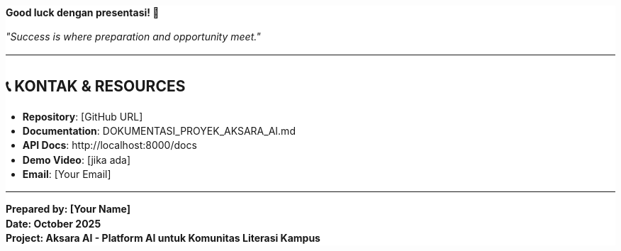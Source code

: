 
**Good luck dengan presentasi! 🚀**

_"Success is where preparation and opportunity meet."_

---

## 📞 KONTAK & RESOURCES

- **Repository**: [GitHub URL]
- **Documentation**: DOKUMENTASI_PROYEK_AKSARA_AI.md
- **API Docs**: http://localhost:8000/docs
- **Demo Video**: [jika ada]
- **Email**: [Your Email]

---

**Prepared by: [Your Name]**  
**Date: October 2025**  
**Project: Aksara AI - Platform AI untuk Komunitas Literasi Kampus**
